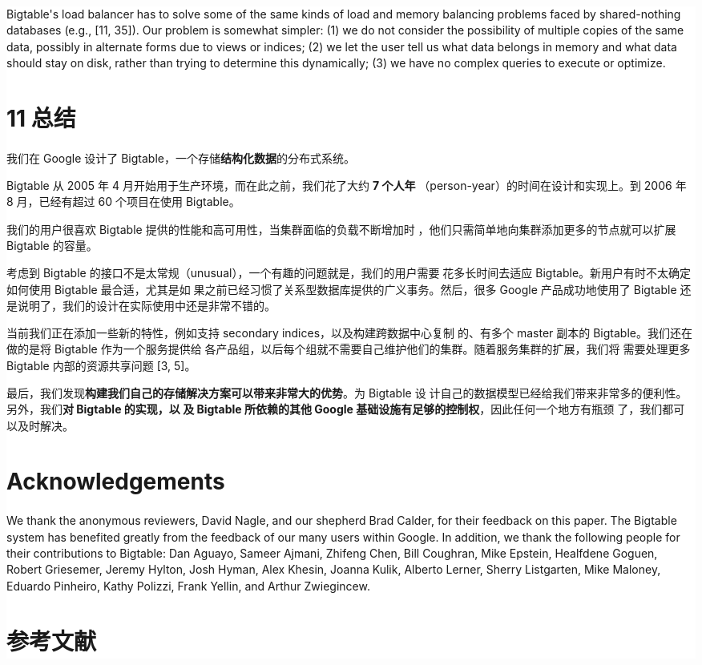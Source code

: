 Bigtable's load balancer has to solve some of the same
kinds of load and memory balancing problems faced by
shared-nothing databases (e.g., [11, 35]). Our problem is
somewhat simpler: (1) we do not consider the possibility
of multiple copies of the same data, possibly in alternate
forms due to views or indices; (2) we let the user tell us
what data belongs in memory and what data should stay
on disk, rather than trying to determine this dynamically;
(3) we have no complex queries to execute or optimize.

# 11 总结

我们在 Google 设计了 Bigtable，一个存储**结构化数据**的分布式系统。

Bigtable 从 2005 年 4 月开始用于生产环境，而在此之前，我们花了大约 **7 个人年**
（person-year）的时间在设计和实现上。到 2006 年 8 月，已经有超过 60 个项目在使用
Bigtable。

我们的用户很喜欢 Bigtable 提供的性能和高可用性，当集群面临的负载不断增加时
，他们只需简单地向集群添加更多的节点就可以扩展 Bigtable 的容量。

考虑到 Bigtable 的接口不是太常规（unusual），一个有趣的问题就是，我们的用户需要
花多长时间去适应 Bigtable。新用户有时不太确定如何使用 Bigtable 最合适，尤其是如
果之前已经习惯了关系型数据库提供的广义事务。然后，很多 Google 产品成功地使用了
Bigtable 还是说明了，我们的设计在实际使用中还是非常不错的。

当前我们正在添加一些新的特性，例如支持 secondary indices，以及构建跨数据中心复制
的、有多个 master 副本的 Bigtable。我们还在做的是将 Bigtable 作为一个服务提供给
各产品组，以后每个组就不需要自己维护他们的集群。随着服务集群的扩展，我们将
需要处理更多 Bigtable 内部的资源共享问题 [3, 5]。

最后，我们发现**构建我们自己的存储解决方案可以带来非常大的优势**。为 Bigtable 设
计自己的数据模型已经给我们带来非常多的便利性。另外，我们**对 Bigtable 的实现，以
及 Bigtable 所依赖的其他 Google 基础设施有足够的控制权**，因此任何一个地方有瓶颈
了，我们都可以及时解决。

# Acknowledgements

We thank the anonymous reviewers, David Nagle, and
our shepherd Brad Calder, for their feedback on this paper.
The Bigtable system has benefited greatly from the
feedback of our many users within Google. In addition,
we thank the following people for their contributions to
Bigtable: Dan Aguayo, Sameer Ajmani, Zhifeng Chen,
Bill Coughran, Mike Epstein, Healfdene Goguen, Robert
Griesemer, Jeremy Hylton, Josh Hyman, Alex Khesin,
Joanna Kulik, Alberto Lerner, Sherry Listgarten, Mike
Maloney, Eduardo Pinheiro, Kathy Polizzi, Frank Yellin,
and Arthur Zwiegincew.

# 参考文献
